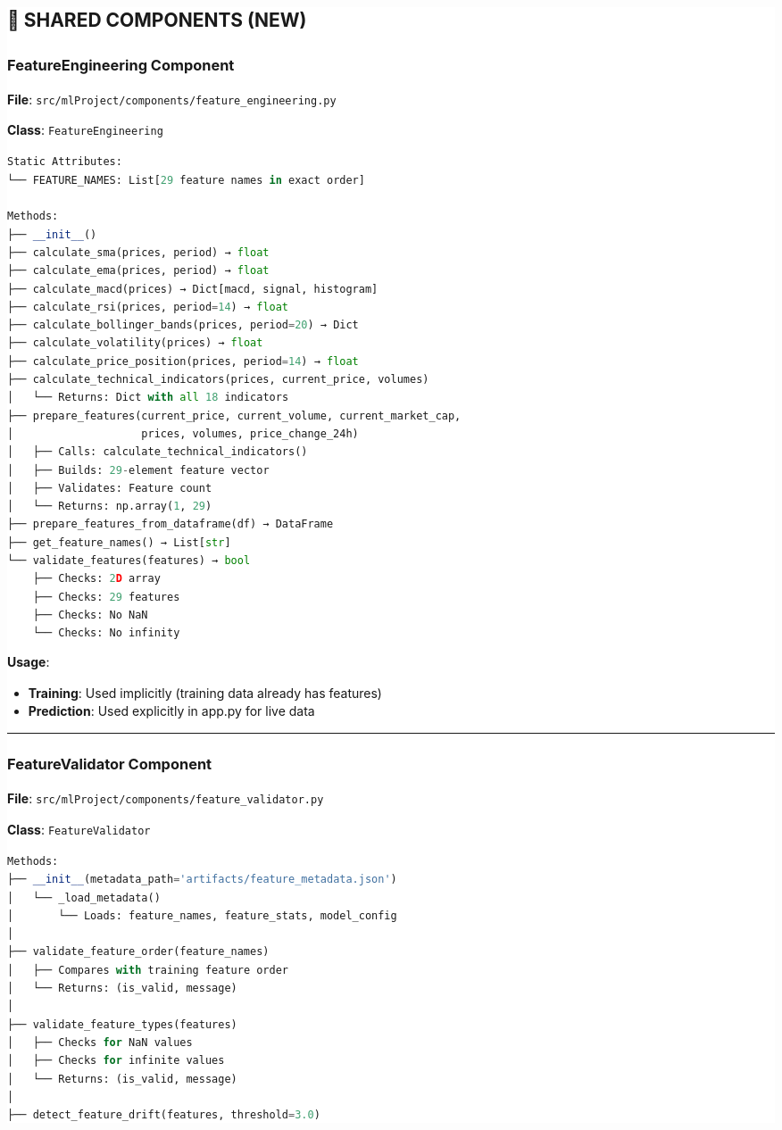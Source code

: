 
## 🧩 SHARED COMPONENTS (NEW)

### FeatureEngineering Component

**File**: `src/mlProject/components/feature_engineering.py`

**Class**: `FeatureEngineering`
```python
Static Attributes:
└── FEATURE_NAMES: List[29 feature names in exact order]

Methods:
├── __init__()
├── calculate_sma(prices, period) → float
├── calculate_ema(prices, period) → float
├── calculate_macd(prices) → Dict[macd, signal, histogram]
├── calculate_rsi(prices, period=14) → float
├── calculate_bollinger_bands(prices, period=20) → Dict
├── calculate_volatility(prices) → float
├── calculate_price_position(prices, period=14) → float
├── calculate_technical_indicators(prices, current_price, volumes)
│   └── Returns: Dict with all 18 indicators
├── prepare_features(current_price, current_volume, current_market_cap, 
│                    prices, volumes, price_change_24h)
│   ├── Calls: calculate_technical_indicators()
│   ├── Builds: 29-element feature vector
│   ├── Validates: Feature count
│   └── Returns: np.array(1, 29)
├── prepare_features_from_dataframe(df) → DataFrame
├── get_feature_names() → List[str]
└── validate_features(features) → bool
    ├── Checks: 2D array
    ├── Checks: 29 features
    ├── Checks: No NaN
    └── Checks: No infinity
```

**Usage**:
- **Training**: Used implicitly (training data already has features)
- **Prediction**: Used explicitly in app.py for live data

---

### FeatureValidator Component

**File**: `src/mlProject/components/feature_validator.py`

**Class**: `FeatureValidator`
```python
Methods:
├── __init__(metadata_path='artifacts/feature_metadata.json')
│   └── _load_metadata()
│       └── Loads: feature_names, feature_stats, model_config
│
├── validate_feature_order(feature_names)
│   ├── Compares with training feature order
│   └── Returns: (is_valid, message)
│
├── validate_feature_types(features)
│   ├── Checks for NaN values
│   ├── Checks for infinite values
│   └── Returns: (is_valid, message)
│
├── detect_feature_drift(features, threshold=3.0)
```